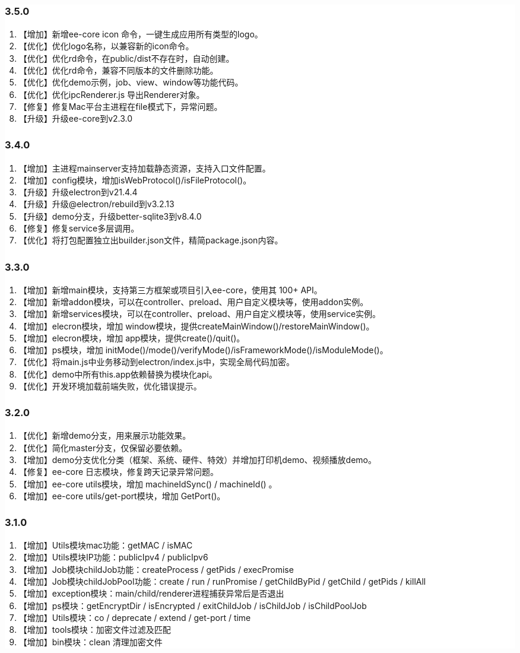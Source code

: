 ### 3.5.0
1. 【增加】新增ee-core icon 命令，一键生成应用所有类型的logo。
2. 【优化】优化logo名称，以兼容新的icon命令。
3. 【优化】优化rd命令，在public/dist不存在时，自动创建。
4. 【优化】优化rd命令，兼容不同版本的文件删除功能。
5. 【优化】优化demo示例，job、view、window等功能代码。
6. 【优化】优化ipcRenderer.js 导出Renderer对象。
7. 【修复】修复Mac平台主进程在file模式下，异常问题。
8. 【升级】升级ee-core到v2.3.0

### 3.4.0
1. 【增加】主进程mainserver支持加载静态资源，支持入口文件配置。
2. 【增加】config模块，增加isWebProtocol()/isFileProtocol()。
3. 【升级】升级electron到v21.4.4
4. 【升级】升级@electron/rebuild到v3.2.13
5. 【升级】demo分支，升级better-sqlite3到v8.4.0
6. 【修复】修复service多层调用。
7. 【优化】将打包配置独立出builder.json文件，精简package.json内容。

### 3.3.0
1. 【增加】新增main模块，支持第三方框架或项目引入ee-core，使用其 100+ API。
2. 【增加】新增addon模块，可以在controller、preload、用户自定义模块等，使用addon实例。
3. 【增加】新增services模块，可以在controller、preload、用户自定义模块等，使用service实例。
4. 【增加】elecron模块，增加 window模块，提供createMainWindow()/restoreMainWindow()。
5. 【增加】elecron模块，增加 app模块，提供create()/quit()。
6. 【增加】ps模块，增加 initMode()/mode()/verifyMode()/isFrameworkMode()/isModuleMode()。
8. 【优化】将main.js中业务移动到electron/index.js中，实现全局代码加密。
9. 【优化】demo中所有this.app依赖替换为模块化api。
10. 【优化】开发环境加载前端失败，优化错误提示。

### 3.2.0
1. 【优化】新增demo分支，用来展示功能效果。
2. 【优化】简化master分支，仅保留必要依赖。
3. 【增加】demo分支优化分类（框架、系统、硬件、特效）并增加打印机demo、视频播放demo。
4. 【修复】ee-core 日志模块，修复跨天记录异常问题。
5. 【增加】ee-core utils模块，增加 machineIdSync() / machineId() 。
6. 【增加】ee-core utils/get-port模块，增加 GetPort()。 

### 3.1.0
1. 【增加】Utils模块mac功能：getMAC / isMAC
2. 【增加】Utils模块IP功能：publicIpv4 / publicIpv6
3. 【增加】Job模块childJob功能：createProcess / getPids / execPromise
4. 【增加】Job模块childJobPool功能：create / run / runPromise / getChildByPid / 
getChild / getPids / killAll
5. 【增加】exception模块：main/child/renderer进程捕获异常后是否退出
6. 【增加】ps模块：getEncryptDir / isEncrypted / exitChildJob / isChildJob / isChildPoolJob
7. 【增加】Utils模块：co / deprecate / extend / get-port / time
8. 【增加】tools模块：加密文件过滤及匹配
9. 【增加】bin模块：clean 清理加密文件
